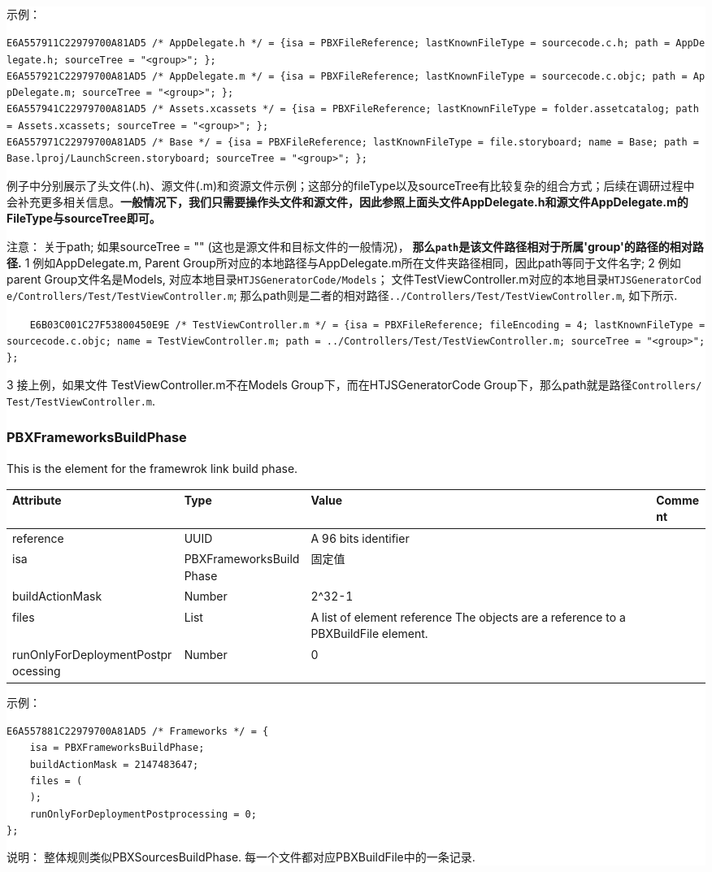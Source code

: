 示例：

	E6A557911C22979700A81AD5 /* AppDelegate.h */ = {isa = PBXFileReference; lastKnownFileType = sourcecode.c.h; path = AppDelegate.h; sourceTree = "<group>"; };
	E6A557921C22979700A81AD5 /* AppDelegate.m */ = {isa = PBXFileReference; lastKnownFileType = sourcecode.c.objc; path = AppDelegate.m; sourceTree = "<group>"; };
	E6A557941C22979700A81AD5 /* Assets.xcassets */ = {isa = PBXFileReference; lastKnownFileType = folder.assetcatalog; path = Assets.xcassets; sourceTree = "<group>"; };
	E6A557971C22979700A81AD5 /* Base */ = {isa = PBXFileReference; lastKnownFileType = file.storyboard; name = Base; path = Base.lproj/LaunchScreen.storyboard; sourceTree = "<group>"; };

例子中分别展示了头文件(.h)、源文件(.m)和资源文件示例；这部分的fileType以及sourceTree有比较复杂的组合方式；后续在调研过程中会补充更多相关信息。**一般情况下，我们只需要操作头文件和源文件，因此参照上面头文件AppDelegate.h和源文件AppDelegate.m的FileType与sourceTree即可。**

注意：
关于path; 如果sourceTree = "<group>" (这也是源文件和目标文件的一般情况)， **那么`path`是该文件路径相对于所属'group'的路径的相对路径.**
1 例如AppDelegate.m, Parent Group所对应的本地路径与AppDelegate.m所在文件夹路径相同，因此path等同于文件名字;
2 例如parent Group文件名是Models, 对应本地目录`HTJSGeneratorCode/Models`； 文件TestViewController.m对应的本地目录`HTJSGeneratorCode/Controllers/Test/TestViewController.m`; 那么path则是二者的相对路径`../Controllers/Test/TestViewController.m`, 如下所示.

		E6B03C001C27F53800450E9E /* TestViewController.m */ = {isa = PBXFileReference; fileEncoding = 4; lastKnownFileType = sourcecode.c.objc; name = TestViewController.m; path = ../Controllers/Test/TestViewController.m; sourceTree = "<group>"; };

3 接上例，如果文件	TestViewController.m不在Models Group下，而在HTJSGeneratorCode Group下，那么path就是路径`Controllers/Test/TestViewController.m`.	

### PBXFrameworksBuildPhase

This is the element for the framewrok link build phase.

|Attribute |	Type |	Value |	Comment |
| :--- | :--- | :--- | :------
|reference|	UUID	| A 96 bits identifier	|
|isa |	PBXFrameworksBuildPhase	 | 固定值|	
|buildActionMask |	Number |	2^32-1 |	
|files	| List |	A list of element reference	The objects are a reference to a PBXBuildFile element.|
|runOnlyForDeploymentPostprocessing |	Number | 0 | 

示例：

	E6A557881C22979700A81AD5 /* Frameworks */ = {
		isa = PBXFrameworksBuildPhase;
		buildActionMask = 2147483647;
		files = (
		);
		runOnlyForDeploymentPostprocessing = 0;
	};

说明：
整体规则类似PBXSourcesBuildPhase.
每一个文件都对应PBXBuildFile中的一条记录.
		